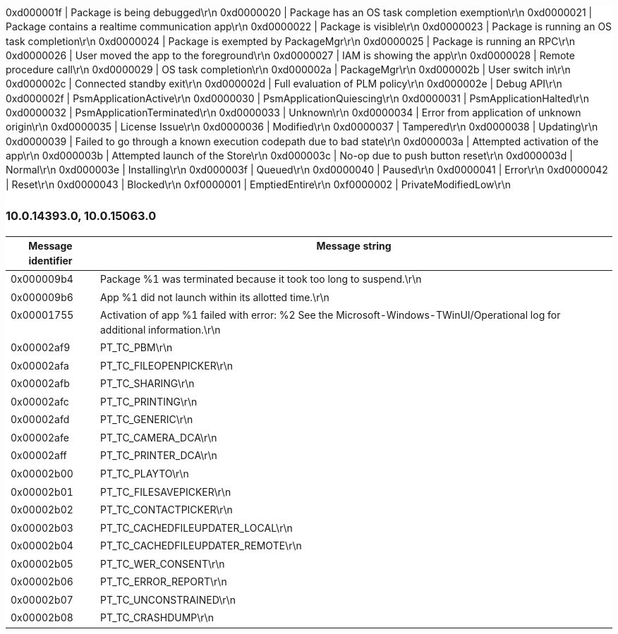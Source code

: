 0xd000001f | Package is being debugged\r\n
0xd0000020 | Package has an OS task completion exemption\r\n
0xd0000021 | Package contains a realtime communication app\r\n
0xd0000022 | Package is visible\r\n
0xd0000023 | Package is running an OS task completion\r\n
0xd0000024 | Package is exempted by PackageMgr\r\n
0xd0000025 | Package is running an RPC\r\n
0xd0000026 | User moved the app to the foreground\r\n
0xd0000027 | IAM is showing the app\r\n
0xd0000028 | Remote procedure call\r\n
0xd0000029 | OS task completion\r\n
0xd000002a | PackageMgr\r\n
0xd000002b | User switch in\r\n
0xd000002c | Connected standby exit\r\n
0xd000002d | Full evaluation of PLM policy\r\n
0xd000002e | Debug API\r\n
0xd000002f | PsmApplicationActive\r\n
0xd0000030 | PsmApplicationQuiescing\r\n
0xd0000031 | PsmApplicationHalted\r\n
0xd0000032 | PsmApplicationTerminated\r\n
0xd0000033 | Unknown\r\n
0xd0000034 | Error from application of unknown origin\r\n
0xd0000035 | License Issue\r\n
0xd0000036 | Modified\r\n
0xd0000037 | Tampered\r\n
0xd0000038 | Updating\r\n
0xd0000039 | Failed to go through a known execution codepath due to bad state\r\n
0xd000003a | Attempted activation of the app\r\n
0xd000003b | Attempted launch of the Store\r\n
0xd000003c | No-op due to push button reset\r\n
0xd000003d | Normal\r\n
0xd000003e | Installing\r\n
0xd000003f | Queued\r\n
0xd0000040 | Paused\r\n
0xd0000041 | Error\r\n
0xd0000042 | Reset\r\n
0xd0000043 | Blocked\r\n
0xf0000001 | EmptiedEntire\r\n
0xf0000002 | PrivateModifiedLow\r\n

### 10.0.14393.0, 10.0.15063.0

Message identifier | Message string
--- | ---
0x000009b4 | Package %1 was terminated because it took too long to suspend.\r\n
0x000009b6 | App %1 did not launch within its allotted time.\r\n
0x00001755 | Activation of app %1 failed with error: %2 See the Microsoft-Windows-TWinUI/Operational log for additional information.\r\n
0x00002af9 | PT_TC_PBM\r\n
0x00002afa | PT_TC_FILEOPENPICKER\r\n
0x00002afb | PT_TC_SHARING\r\n
0x00002afc | PT_TC_PRINTING\r\n
0x00002afd | PT_TC_GENERIC\r\n
0x00002afe | PT_TC_CAMERA_DCA\r\n
0x00002aff | PT_TC_PRINTER_DCA\r\n
0x00002b00 | PT_TC_PLAYTO\r\n
0x00002b01 | PT_TC_FILESAVEPICKER\r\n
0x00002b02 | PT_TC_CONTACTPICKER\r\n
0x00002b03 | PT_TC_CACHEDFILEUPDATER_LOCAL\r\n
0x00002b04 | PT_TC_CACHEDFILEUPDATER_REMOTE\r\n
0x00002b05 | PT_TC_WER_CONSENT\r\n
0x00002b06 | PT_TC_ERROR_REPORT\r\n
0x00002b07 | PT_TC_UNCONSTRAINED\r\n
0x00002b08 | PT_TC_CRASHDUMP\r\n